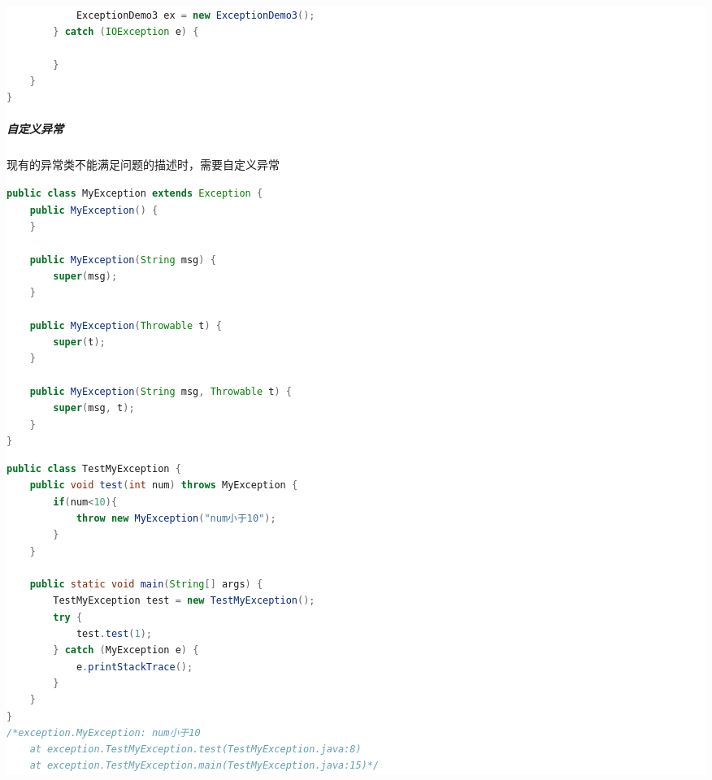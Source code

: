 ```java
            ExceptionDemo3 ex = new ExceptionDemo3();
        } catch (IOException e) {
            
        }
    }
}
```

##### 自定义异常

现有的异常类不能满足问题的描述时，需要自定义异常

```java
public class MyException extends Exception {
    public MyException() {
    }

    public MyException(String msg) {
        super(msg);
    }
    
    public MyException(Throwable t) {
        super(t);
    }
    
    public MyException(String msg, Throwable t) {
        super(msg, t);
    }
}
```

```java
public class TestMyException {
    public void test(int num) throws MyException {
        if(num<10){
            throw new MyException("num小于10");
        }
    }
    
    public static void main(String[] args) {
        TestMyException test = new TestMyException();
        try {
            test.test(1);
        } catch (MyException e) {
            e.printStackTrace();
        }
    }
}
/*exception.MyException: num小于10
	at exception.TestMyException.test(TestMyException.java:8)
	at exception.TestMyException.main(TestMyException.java:15)*/
```
